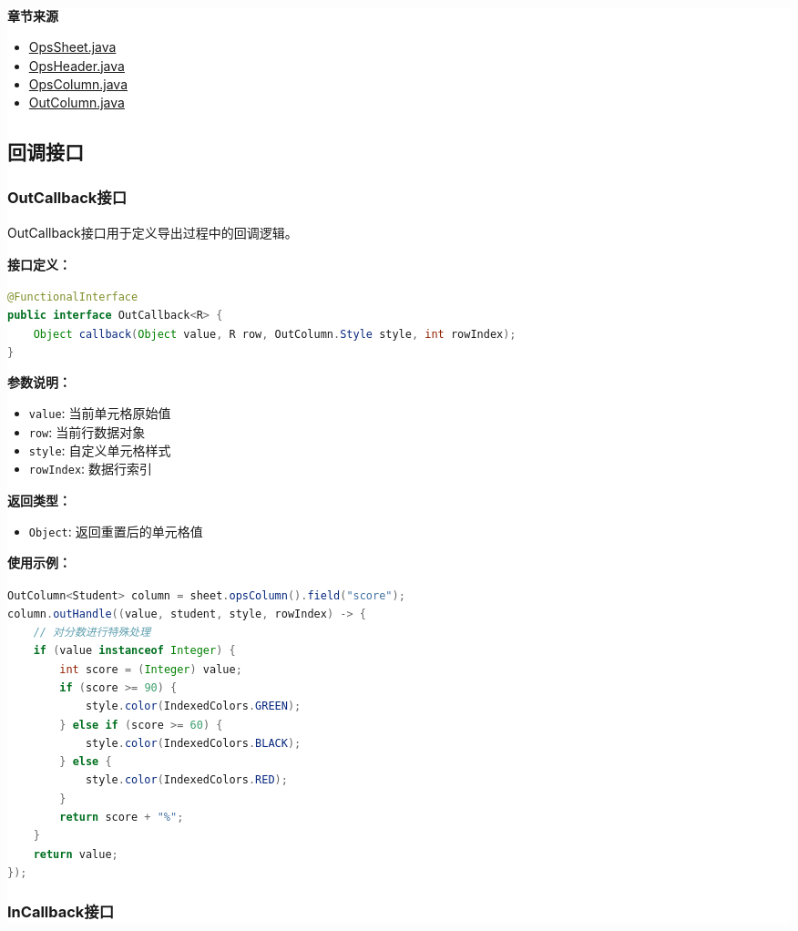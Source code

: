 **章节来源**
- [OpsSheet.java](file://src/main/java/com/github/stupdit1t/excel/core/export/OpsSheet.java#L1-L289)
- [OpsHeader.java](file://src/main/java/com/github/stupdit1t/excel/core/export/OpsHeader.java#L1-L245)
- [OpsColumn.java](file://src/main/java/com/github/stupdit1t/excel/core/export/OpsColumn.java#L1-L96)
- [OutColumn.java](file://src/main/java/com/github/stupdit1t/excel/core/export/OutColumn.java#L1-L771)

## 回调接口

### OutCallback接口

OutCallback接口用于定义导出过程中的回调逻辑。

**接口定义：**
```java
@FunctionalInterface
public interface OutCallback<R> {
    Object callback(Object value, R row, OutColumn.Style style, int rowIndex);
}
```

**参数说明：**
- `value`: 当前单元格原始值
- `row`: 当前行数据对象
- `style`: 自定义单元格样式
- `rowIndex`: 数据行索引

**返回类型：**
- `Object`: 返回重置后的单元格值

**使用示例：**
```java
OutColumn<Student> column = sheet.opsColumn().field("score");
column.outHandle((value, student, style, rowIndex) -> {
    // 对分数进行特殊处理
    if (value instanceof Integer) {
        int score = (Integer) value;
        if (score >= 90) {
            style.color(IndexedColors.GREEN);
        } else if (score >= 60) {
            style.color(IndexedColors.BLACK);
        } else {
            style.color(IndexedColors.RED);
        }
        return score + "%";
    }
    return value;
});
```

### InCallback接口
